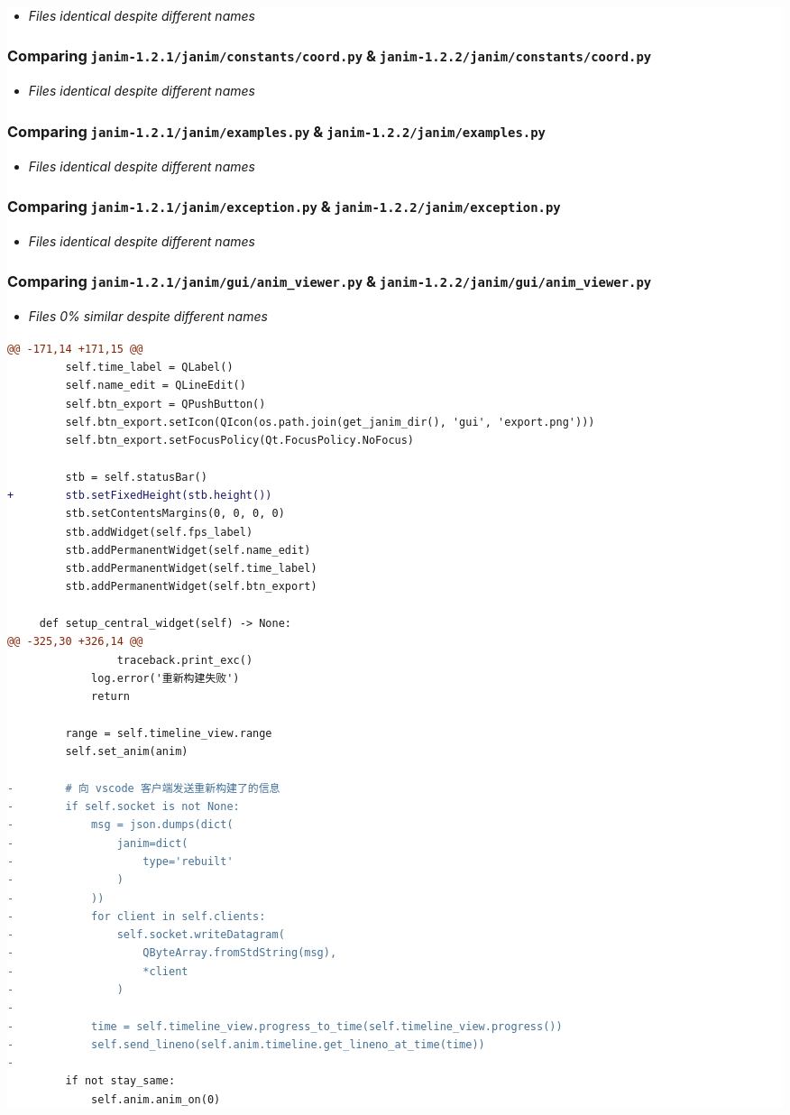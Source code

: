  * *Files identical despite different names*

### Comparing `janim-1.2.1/janim/constants/coord.py` & `janim-1.2.2/janim/constants/coord.py`

 * *Files identical despite different names*

### Comparing `janim-1.2.1/janim/examples.py` & `janim-1.2.2/janim/examples.py`

 * *Files identical despite different names*

### Comparing `janim-1.2.1/janim/exception.py` & `janim-1.2.2/janim/exception.py`

 * *Files identical despite different names*

### Comparing `janim-1.2.1/janim/gui/anim_viewer.py` & `janim-1.2.2/janim/gui/anim_viewer.py`

 * *Files 0% similar despite different names*

```diff
@@ -171,14 +171,15 @@
         self.time_label = QLabel()
         self.name_edit = QLineEdit()
         self.btn_export = QPushButton()
         self.btn_export.setIcon(QIcon(os.path.join(get_janim_dir(), 'gui', 'export.png')))
         self.btn_export.setFocusPolicy(Qt.FocusPolicy.NoFocus)
 
         stb = self.statusBar()
+        stb.setFixedHeight(stb.height())
         stb.setContentsMargins(0, 0, 0, 0)
         stb.addWidget(self.fps_label)
         stb.addPermanentWidget(self.name_edit)
         stb.addPermanentWidget(self.time_label)
         stb.addPermanentWidget(self.btn_export)
 
     def setup_central_widget(self) -> None:
@@ -325,30 +326,14 @@
                 traceback.print_exc()
             log.error('重新构建失败')
             return
 
         range = self.timeline_view.range
         self.set_anim(anim)
 
-        # 向 vscode 客户端发送重新构建了的信息
-        if self.socket is not None:
-            msg = json.dumps(dict(
-                janim=dict(
-                    type='rebuilt'
-                )
-            ))
-            for client in self.clients:
-                self.socket.writeDatagram(
-                    QByteArray.fromStdString(msg),
-                    *client
-                )
-
-            time = self.timeline_view.progress_to_time(self.timeline_view.progress())
-            self.send_lineno(self.anim.timeline.get_lineno_at_time(time))
-
         if not stay_same:
             self.anim.anim_on(0)
```